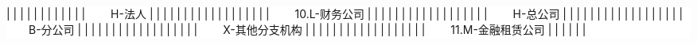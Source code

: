 |            |              |            |                |                        |          |                |              |              |              |              | 　　H-法人                                                                                                                                                                                                                                                                                                                               |        |                                                                                                                                                                                                                                                                                                         |            |                        |                |
|            |              |            |                |                        |          |                |              |              |              |              | 　　10.L-财务公司                                                                                                                                                                                                                                                                                                                        |        |                                                                                                                                                                                                                                                                                                         |            |                        |                |
|            |              |            |                |                        |          |                |              |              |              |              | 　　H-总公司                                                                                                                                                                                                                                                                                                                             |        |                                                                                                                                                                                                                                                                                                         |            |                        |                |
|            |              |            |                |                        |          |                |              |              |              |              | 　　B-分公司                                                                                                                                                                                                                                                                                                                             |        |                                                                                                                                                                                                                                                                                                         |            |                        |                |
|            |              |            |                |                        |          |                |              |              |              |              | 　　X-其他分支机构                                                                                                                                                                                                                                                                                                                       |        |                                                                                                                                                                                                                                                                                                         |            |                        |                |
|            |              |            |                |                        |          |                |              |              |              |              | 　　11.M-金融租赁公司                                                                                                                                                                                                                                                                                                                    |        |                                                                                                                                                                                                                                                                                                         |            |                        |                |